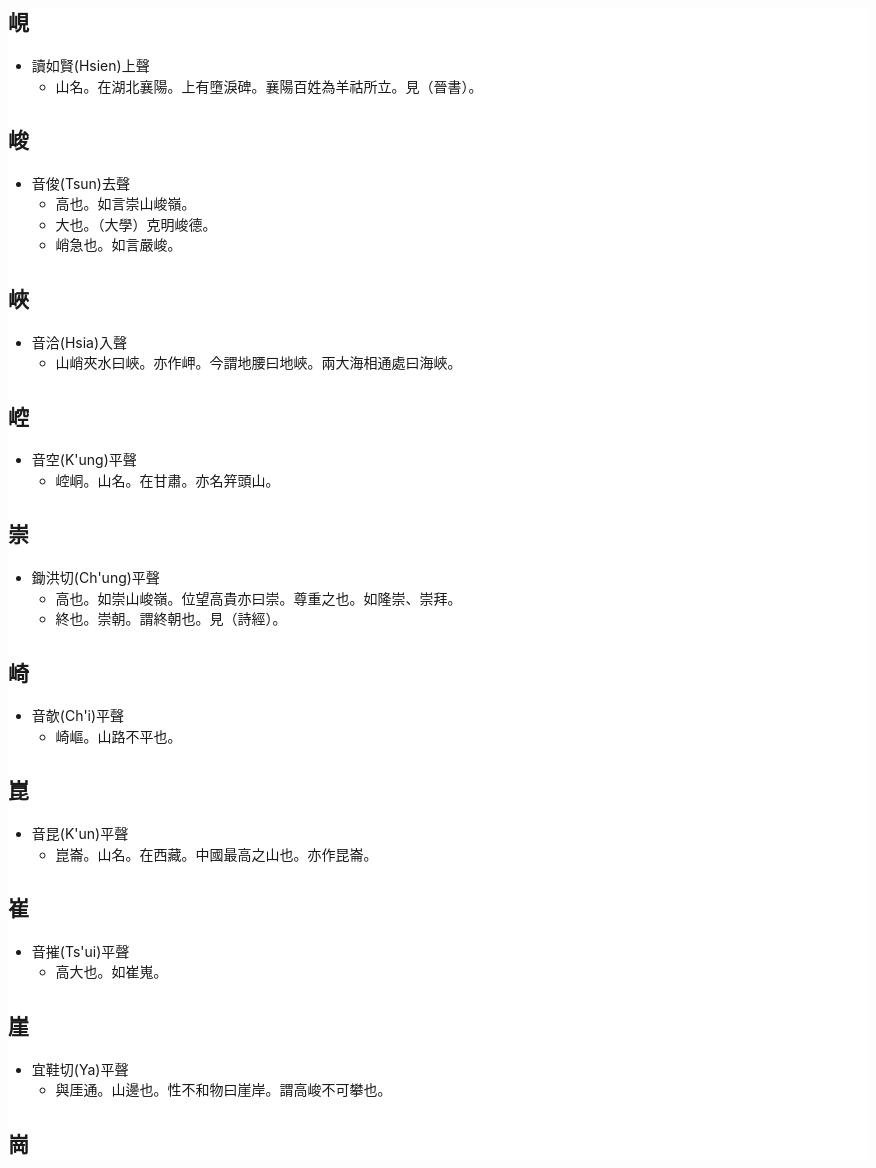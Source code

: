 ## 峴

- 讀如賢(Hsien)上聲
    - 山名。在湖北襄陽。上有墮淚碑。襄陽百姓為羊祜所立。見（晉書）。

## 峻

- 音俊(Tsun)去聲
    - 高也。如言崇山峻嶺。
    - 大也。（大學）克明峻德。
    - 峭急也。如言嚴峻。

## 峽

- 音洽(Hsia)入聲
    - 山峭夾水曰峽。亦作岬。今謂地腰曰地峽。兩大海相通處曰海峽。

## 崆

- 音空(K'ung)平聲
    - 崆峒。山名。在甘肅。亦名笄頭山。

## 崇

- 鋤洪切(Ch'ung)平聲
    - 高也。如崇山峻嶺。位望高貴亦曰崇。尊重之也。如隆崇、崇拜。
    - 終也。崇朝。謂終朝也。見（詩經）。

## 崎

- 音欹(Ch'i)平聲
    - 崎嶇。山路不平也。

## 崑

- 音昆(K'un)平聲
    - 崑崙。山名。在西藏。中國最高之山也。亦作昆崙。

## 崔

- 音摧(Ts'ui)平聲
    - 高大也。如崔嵬。

## 崖

- 宜鞋切(Ya)平聲
    - 與厓通。山邊也。性不和物曰崖岸。謂高峻不可攀也。

## 崗
